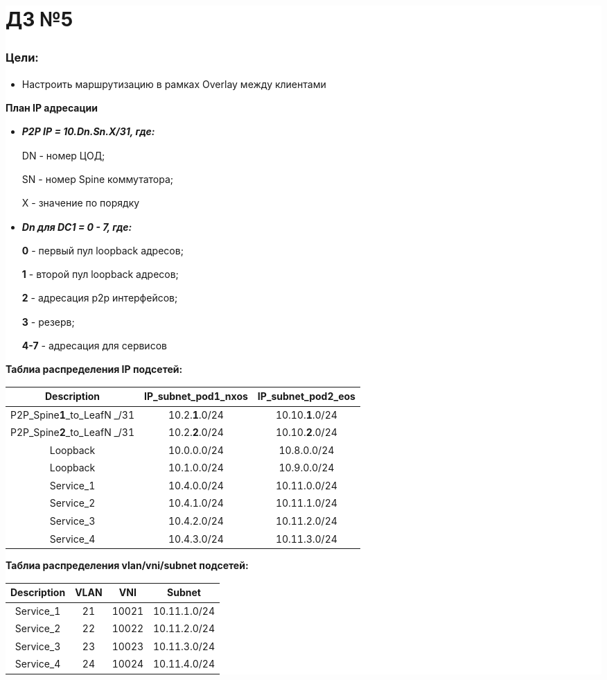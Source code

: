 # ДЗ №5

### Цели:

- Настроить маршрутизацию в рамках Overlay между клиентами

**План IP адресации**

- _**P2P IP = 10.Dn.Sn.X/31, где:**_

  DN - номер ЦОД;

  SN - номер Spine коммутатора;

  X - значение по порядку

- _**Dn для DC1 =  0 - 7, где:**_

  **0** - первый пул loopback адресов;

  **1** - второй пул loopback адресов;

  **2** - адресация p2p интерфейсов;

  **3** - резерв;

  **4-7** - адресация для сервисов

**Таблиа распределения IP подсетей:**

|          Description          | IP_subnet_pod1_nxos | IP_subnet_pod2_eos |
| :---------------------------: | :-----------------: | :----------------: |
| P2P_Spine**1**_to_LeafN _/31  |   10.2.**1**.0/24   |  10.10.**1**.0/24  |
| P2P_Spine**2**_to_LeafN  _/31 |   10.2.**2**.0/24   |  10.10.**2**.0/24  |
|           Loopback            |     10.0.0.0/24     |    10.8.0.0/24     |
|           Loopback            |     10.1.0.0/24     |    10.9.0.0/24     |
|           Service_1           |     10.4.0.0/24     |    10.11.0.0/24    |
|           Service_2           |     10.4.1.0/24     |    10.11.1.0/24    |
|           Service_3           |     10.4.2.0/24     |    10.11.2.0/24    |
|           Service_4           |     10.4.3.0/24     |    10.11.3.0/24    |

**Таблиа распределения vlan/vni/subnet подсетей:**

| Description | VLAN |  VNI  |    Subnet    |
| :---------: | :--: | :---: | :----------: |
|  Service_1  |  21  | 10021 | 10.11.1.0/24 |
|  Service_2  |  22  | 10022 | 10.11.2.0/24 |
|  Service_3  |  23  | 10023 | 10.11.3.0/24 |
|  Service_4  |  24  | 10024 | 10.11.4.0/24 |
